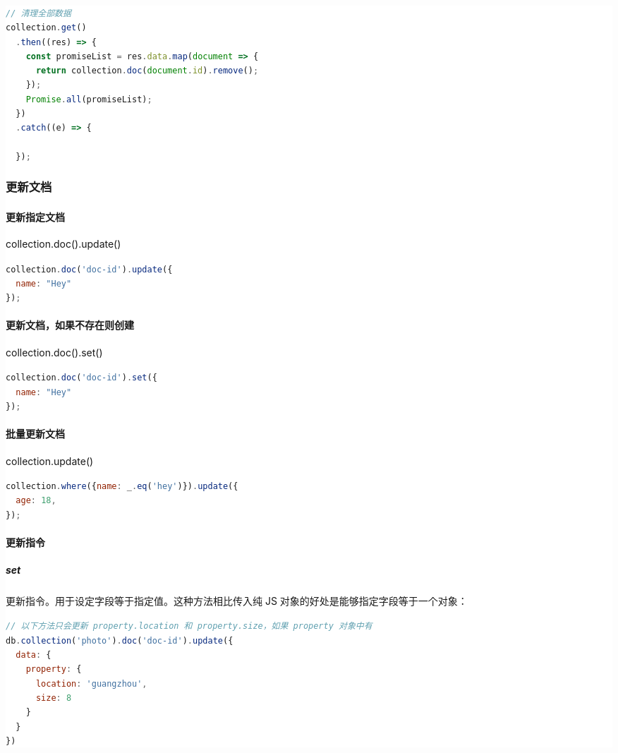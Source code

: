 ```js
// 清理全部数据
collection.get()
  .then((res) => {
    const promiseList = res.data.map(document => {
      return collection.doc(document.id).remove();
    });
    Promise.all(promiseList);
  })
  .catch((e) => {

  });
```

### 更新文档

#### 更新指定文档

collection.doc().update()

```js
collection.doc('doc-id').update({
  name: "Hey"
});
```

#### 更新文档，如果不存在则创建
collection.doc().set()

```js
collection.doc('doc-id').set({
  name: "Hey"
});
```

#### 批量更新文档
collection.update()

```js
collection.where({name: _.eq('hey')}).update({
  age: 18,
});
```

#### 更新指令

##### set

更新指令。用于设定字段等于指定值。这种方法相比传入纯 JS 对象的好处是能够指定字段等于一个对象：

```js
// 以下方法只会更新 property.location 和 property.size，如果 property 对象中有
db.collection('photo').doc('doc-id').update({
  data: {
    property: {
      location: 'guangzhou',
      size: 8
    }
  }
})
```

